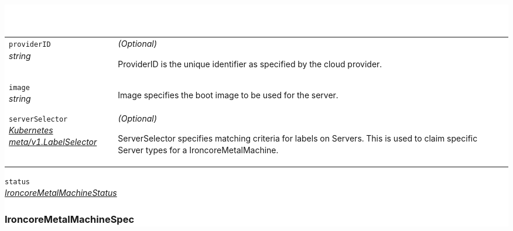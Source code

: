 <td>
<br/>
<br/>
<table>
<tr>
<td>
<code>providerID</code><br/>
<em>
string
</em>
</td>
<td>
<em>(Optional)</em>
<p>ProviderID is the unique identifier as specified by the cloud provider.</p>
</td>
</tr>
<tr>
<td>
<code>image</code><br/>
<em>
string
</em>
</td>
<td>
<p>Image specifies the boot image to be used for the server.</p>
</td>
</tr>
<tr>
<td>
<code>serverSelector</code><br/>
<em>
<a href="https://kubernetes.io/docs/reference/generated/kubernetes-api/v1.31/#labelselector-v1-meta">
Kubernetes meta/v1.LabelSelector
</a>
</em>
</td>
<td>
<em>(Optional)</em>
<p>ServerSelector specifies matching criteria for labels on Servers.
This is used to claim specific Server types for a IroncoreMetalMachine.</p>
</td>
</tr>
</table>
</td>
</tr>
<tr>
<td>
<code>status</code><br/>
<em>
<a href="#infrastructure.cluster.x-k8s.io/v1alpha1.IroncoreMetalMachineStatus">
IroncoreMetalMachineStatus
</a>
</em>
</td>
<td>
</td>
</tr>
</tbody>
</table>
<h3 id="infrastructure.cluster.x-k8s.io/v1alpha1.IroncoreMetalMachineSpec">IroncoreMetalMachineSpec
</h3>
<p>